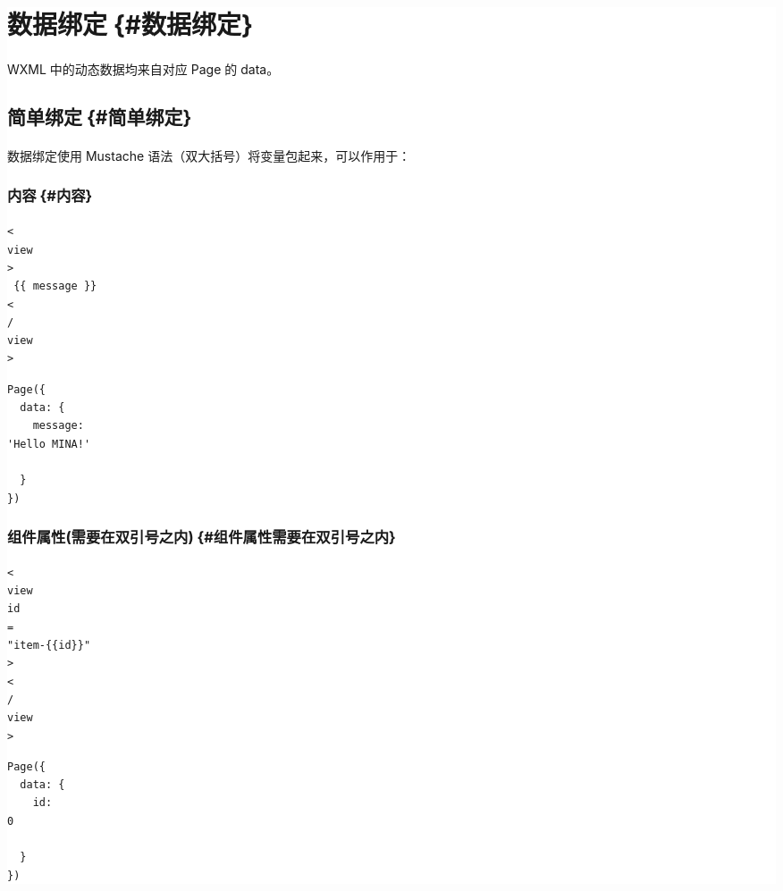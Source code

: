 # 数据绑定 {#数据绑定}

WXML 中的动态数据均来自对应 Page 的 data。

## 简单绑定 {#简单绑定}

数据绑定使用 Mustache 语法（双大括号）将变量包起来，可以作用于：

### 内容 {#内容}

```
<
view
>
 {{ message }} 
<
/
view
>
```

```
Page({
  data: {
    message: 
'Hello MINA!'

  }
})

```

### 组件属性\(需要在双引号之内\) {#组件属性需要在双引号之内}

```
<
view
id
=
"item-{{id}}"
>
<
/
view
>
```

```
Page({
  data: {
    id: 
0

  }
})

```
